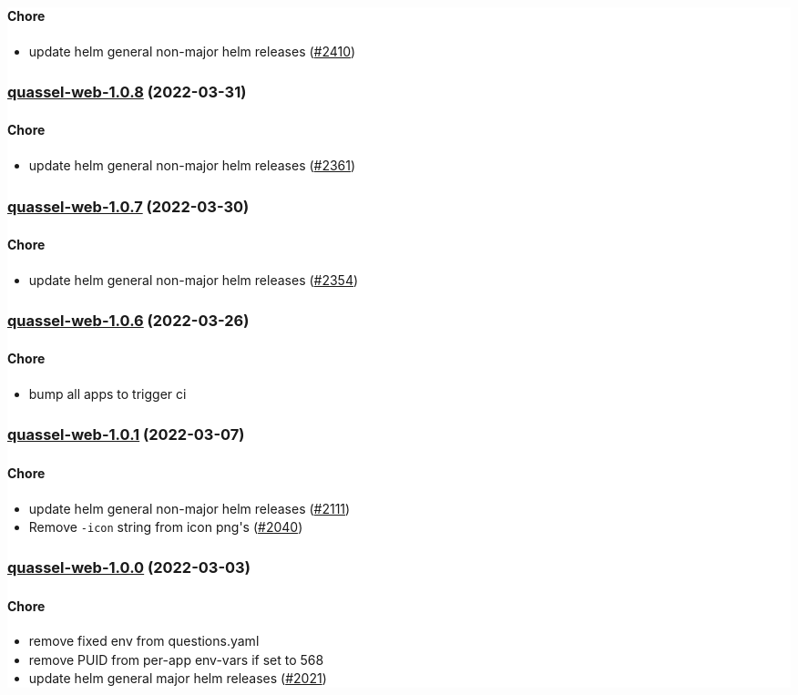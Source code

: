 #### Chore

- update helm general non-major helm releases ([#2410](https://github.com/truecharts/apps/issues/2410))

<a name="quassel-web-1.0.8"></a>

### [quassel-web-1.0.8](https://github.com/truecharts/apps/compare/quassel-web-1.0.7...quassel-web-1.0.8) (2022-03-31)

#### Chore

- update helm general non-major helm releases ([#2361](https://github.com/truecharts/apps/issues/2361))

<a name="quassel-web-1.0.7"></a>

### [quassel-web-1.0.7](https://github.com/truecharts/apps/compare/quassel-web-1.0.6...quassel-web-1.0.7) (2022-03-30)

#### Chore

- update helm general non-major helm releases ([#2354](https://github.com/truecharts/apps/issues/2354))

<a name="quassel-web-1.0.6"></a>

### [quassel-web-1.0.6](https://github.com/truecharts/apps/compare/quassel-web-1.0.5...quassel-web-1.0.6) (2022-03-26)

#### Chore

- bump all apps to trigger ci

<a name="quassel-web-1.0.1"></a>

### [quassel-web-1.0.1](https://github.com/truecharts/apps/compare/quassel-web-1.0.0...quassel-web-1.0.1) (2022-03-07)

#### Chore

- update helm general non-major helm releases ([#2111](https://github.com/truecharts/apps/issues/2111))
- Remove `-icon` string from icon png's ([#2040](https://github.com/truecharts/apps/issues/2040))

<a name="quassel-web-1.0.0"></a>

### [quassel-web-1.0.0](https://github.com/truecharts/apps/compare/quassel-web-0.0.24...quassel-web-1.0.0) (2022-03-03)

#### Chore

- remove fixed env from questions.yaml
- remove PUID from per-app env-vars if set to 568
- update helm general major helm releases ([#2021](https://github.com/truecharts/apps/issues/2021))
